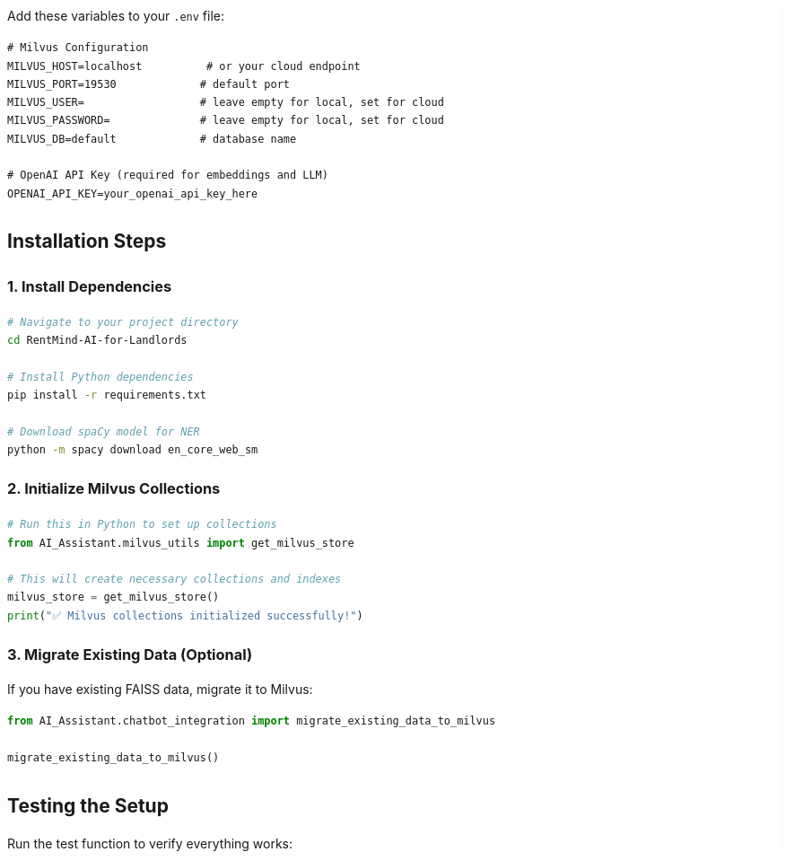 Add these variables to your `.env` file:

```env
# Milvus Configuration
MILVUS_HOST=localhost          # or your cloud endpoint
MILVUS_PORT=19530             # default port
MILVUS_USER=                  # leave empty for local, set for cloud
MILVUS_PASSWORD=              # leave empty for local, set for cloud  
MILVUS_DB=default             # database name

# OpenAI API Key (required for embeddings and LLM)
OPENAI_API_KEY=your_openai_api_key_here
```

## Installation Steps

### 1. Install Dependencies

```bash
# Navigate to your project directory
cd RentMind-AI-for-Landlords

# Install Python dependencies
pip install -r requirements.txt

# Download spaCy model for NER
python -m spacy download en_core_web_sm
```

### 2. Initialize Milvus Collections

```python
# Run this in Python to set up collections
from AI_Assistant.milvus_utils import get_milvus_store

# This will create necessary collections and indexes
milvus_store = get_milvus_store()
print("✅ Milvus collections initialized successfully!")
```

### 3. Migrate Existing Data (Optional)

If you have existing FAISS data, migrate it to Milvus:

```python
from AI_Assistant.chatbot_integration import migrate_existing_data_to_milvus

migrate_existing_data_to_milvus()
```

## Testing the Setup

Run the test function to verify everything works:
